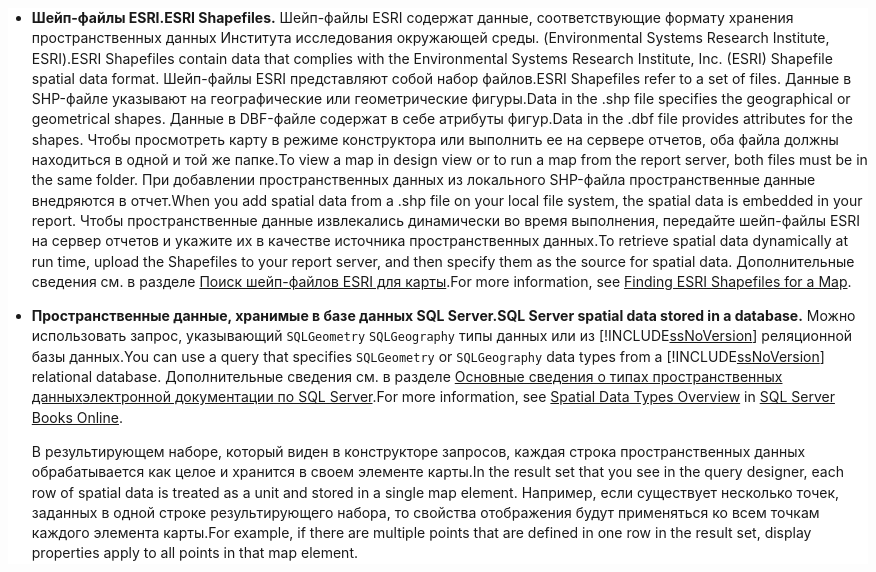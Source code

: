 -   <span data-ttu-id="c8642-164">**Шейп-файлы ESRI.**</span><span class="sxs-lookup"><span data-stu-id="c8642-164">**ESRI Shapefiles.**</span></span> <span data-ttu-id="c8642-165">Шейп-файлы ESRI содержат данные, соответствующие формату хранения пространственных данных Института исследования окружающей среды. (Environmental Systems Research Institute, ESRI).</span><span class="sxs-lookup"><span data-stu-id="c8642-165">ESRI Shapefiles contain data that complies with the Environmental Systems Research Institute, Inc. (ESRI) Shapefile spatial data format.</span></span> <span data-ttu-id="c8642-166">Шейп-файлы ESRI представляют собой набор файлов.</span><span class="sxs-lookup"><span data-stu-id="c8642-166">ESRI Shapefiles refer to a set of files.</span></span> <span data-ttu-id="c8642-167">Данные в SHP-файле указывают на географические или геометрические фигуры.</span><span class="sxs-lookup"><span data-stu-id="c8642-167">Data in the .shp file specifies the geographical or geometrical shapes.</span></span> <span data-ttu-id="c8642-168">Данные в DBF-файле содержат в себе атрибуты фигур.</span><span class="sxs-lookup"><span data-stu-id="c8642-168">Data in the .dbf file provides attributes for the shapes.</span></span> <span data-ttu-id="c8642-169">Чтобы просмотреть карту в режиме конструктора или выполнить ее на сервере отчетов, оба файла должны находиться в одной и той же папке.</span><span class="sxs-lookup"><span data-stu-id="c8642-169">To view a map in design view or to run a map from the report server, both files must be in the same folder.</span></span> <span data-ttu-id="c8642-170">При добавлении пространственных данных из локального SHP-файла пространственные данные внедряются в отчет.</span><span class="sxs-lookup"><span data-stu-id="c8642-170">When you add spatial data from a .shp file on your local file system, the spatial data is embedded in your report.</span></span> <span data-ttu-id="c8642-171">Чтобы пространственные данные извлекались динамически во время выполнения, передайте шейп-файлы ESRI на сервер отчетов и укажите их в качестве источника пространственных данных.</span><span class="sxs-lookup"><span data-stu-id="c8642-171">To retrieve spatial data dynamically at run time, upload the Shapefiles to your report server, and then specify them as the source for spatial data.</span></span> <span data-ttu-id="c8642-172">Дополнительные сведения см. в разделе [Поиск шейп-файлов ESRI для карты](https://go.microsoft.com/fwlink/?linkid=178814).</span><span class="sxs-lookup"><span data-stu-id="c8642-172">For more information, see [Finding ESRI Shapefiles for a Map](https://go.microsoft.com/fwlink/?linkid=178814).</span></span>  
  
-   <span data-ttu-id="c8642-173">**Пространственные данные, хранимые в базе данных SQL Server.**</span><span class="sxs-lookup"><span data-stu-id="c8642-173">**SQL Server spatial data stored in a database.**</span></span> <span data-ttu-id="c8642-174">Можно использовать запрос, указывающий `SQLGeometry` `SQLGeography` типы данных или из [!INCLUDE[ssNoVersion](../../includes/ssnoversion-md.md)] реляционной базы данных.</span><span class="sxs-lookup"><span data-stu-id="c8642-174">You can use a query that specifies `SQLGeometry` or `SQLGeography` data types from a [!INCLUDE[ssNoVersion](../../includes/ssnoversion-md.md)] relational database.</span></span> <span data-ttu-id="c8642-175">Дополнительные сведения см. в разделе [Основные сведения о типах пространственных данных](../../relational-databases/spatial/spatial-data-types-overview.md)[электронной документации по SQL Server](https://go.microsoft.com/fwlink/?linkid=98335).</span><span class="sxs-lookup"><span data-stu-id="c8642-175">For more information, see [Spatial Data Types Overview](../../relational-databases/spatial/spatial-data-types-overview.md) in [SQL Server Books Online](https://go.microsoft.com/fwlink/?linkid=98335).</span></span>  
  
     <span data-ttu-id="c8642-176">В результирующем наборе, который виден в конструкторе запросов, каждая строка пространственных данных обрабатывается как целое и хранится в своем элементе карты.</span><span class="sxs-lookup"><span data-stu-id="c8642-176">In the result set that you see in the query designer, each row of spatial data is treated as a unit and stored in a single map element.</span></span> <span data-ttu-id="c8642-177">Например, если существует несколько точек, заданных в одной строке результирующего набора, то свойства отображения будут применяться ко всем точкам каждого элемента карты.</span><span class="sxs-lookup"><span data-stu-id="c8642-177">For example, if there are multiple points that are defined in one row in the result set, display properties apply to all points in that map element.</span></span>  
  